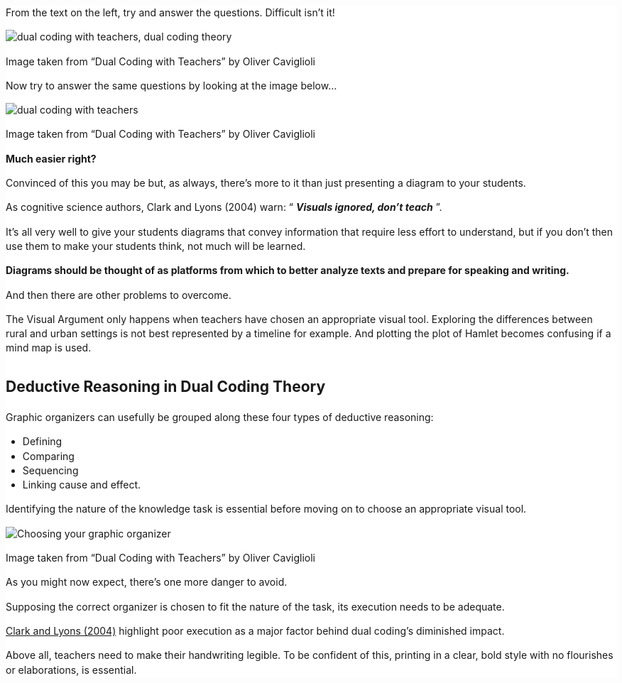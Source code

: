 From the text on the left, try and answer the questions. Difficult isn’t it!

![dual coding with teachers, dual coding theory](https://www.educationcorner.com/wp-content/uploads/Dual-Coding.jpeg)

Image taken from “Dual Coding with Teachers” by Oliver Caviglioli

Now try to answer the same questions by looking at the image below…

![dual coding with teachers](https://www.educationcorner.com/wp-content/uploads/Dual-Coding-2.jpeg)

Image taken from “Dual Coding with Teachers” by Oliver Caviglioli

**Much easier right?**

Convinced of this you may be but, as always, there’s more to it than just presenting a diagram to your students.

As cognitive science authors, Clark and Lyons (2004) warn: “ ***Visuals ignored, don’t teach*** ”.

It’s all very well to give your students diagrams that convey information that require less effort to understand, but if you don’t then use them to make your students think, not much will be learned.

**Diagrams should be thought of as platforms from which to better analyze texts and prepare for speaking and writing.**

And then there are other problems to overcome.

The Visual Argument only happens when teachers have chosen an appropriate visual tool. Exploring the differences between rural and urban settings is not best represented by a timeline for example. And plotting the plot of Hamlet becomes confusing if a mind map is used.

## Deductive Reasoning in Dual Coding Theory

Graphic organizers can usefully be grouped along these four types of deductive reasoning:

- Defining
- Comparing
- Sequencing
- Linking cause and effect.

Identifying the nature of the knowledge task is essential before moving on to choose an appropriate visual tool.

![Choosing your graphic organizer](https://www.educationcorner.com/wp-content/uploads/dual-coding-with-teachers.png.webp)

Image taken from “Dual Coding with Teachers” by Oliver Caviglioli

As you might now expect, there’s one more danger to avoid.

Supposing the correct organizer is chosen to fit the nature of the task, its execution needs to be adequate.

[Clark and Lyons (2004)](https://www.researchgate.net/publication/264483625_Graphics_for_learning_Proven_guidelines_for_planning_designing_and_evaluating_visuals_in_training_materials) highlight poor execution as a major factor behind dual coding’s diminished impact.

Above all, teachers need to make their handwriting legible. To be confident of this, printing in a clear, bold style with no flourishes or elaborations, is essential.
